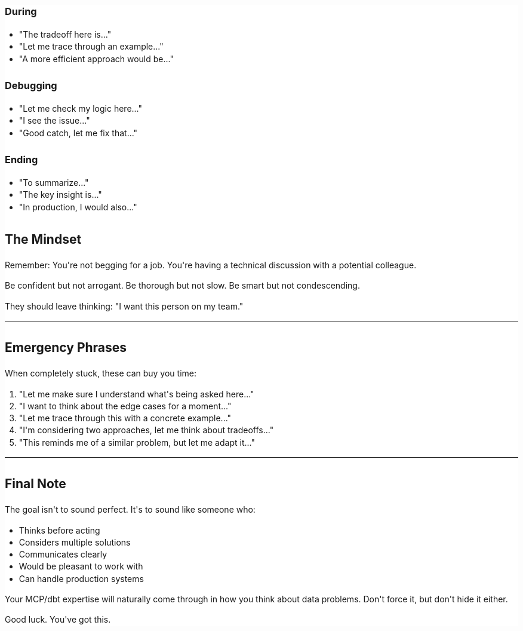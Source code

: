 ### During
- "The tradeoff here is..."
- "Let me trace through an example..."
- "A more efficient approach would be..."

### Debugging
- "Let me check my logic here..."
- "I see the issue..."
- "Good catch, let me fix that..."

### Ending
- "To summarize..."
- "The key insight is..."
- "In production, I would also..."

## The Mindset

Remember: You're not begging for a job. You're having a technical discussion with a potential colleague. 

Be confident but not arrogant.
Be thorough but not slow.
Be smart but not condescending.

They should leave thinking: "I want this person on my team."

---

## Emergency Phrases

When completely stuck, these can buy you time:

1. "Let me make sure I understand what's being asked here..."
2. "I want to think about the edge cases for a moment..."
3. "Let me trace through this with a concrete example..."
4. "I'm considering two approaches, let me think about tradeoffs..."
5. "This reminds me of a similar problem, but let me adapt it..."

---

## Final Note

The goal isn't to sound perfect. It's to sound like someone who:
- Thinks before acting
- Considers multiple solutions
- Communicates clearly
- Would be pleasant to work with
- Can handle production systems

Your MCP/dbt expertise will naturally come through in how you think about data problems. Don't force it, but don't hide it either.

Good luck. You've got this.
